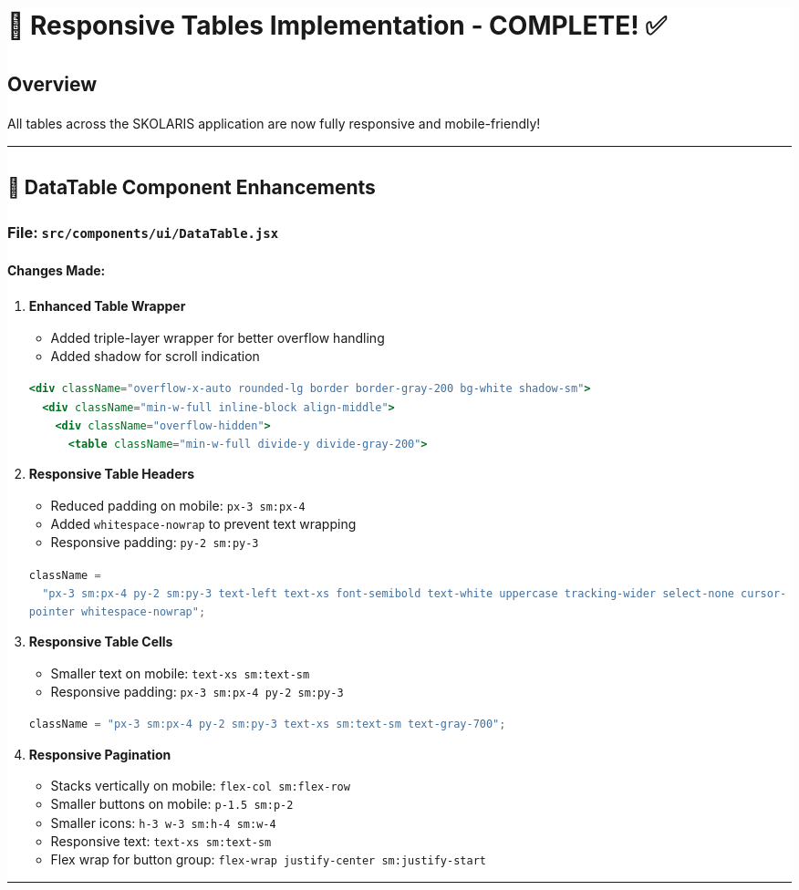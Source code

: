 # 📱 Responsive Tables Implementation - COMPLETE! ✅

## Overview

All tables across the SKOLARIS application are now fully responsive and mobile-friendly!

---

## 🎨 DataTable Component Enhancements

### File: `src/components/ui/DataTable.jsx`

#### Changes Made:

1. **Enhanced Table Wrapper**

   - Added triple-layer wrapper for better overflow handling
   - Added shadow for scroll indication

   ```jsx
   <div className="overflow-x-auto rounded-lg border border-gray-200 bg-white shadow-sm">
     <div className="min-w-full inline-block align-middle">
       <div className="overflow-hidden">
         <table className="min-w-full divide-y divide-gray-200">
   ```

2. **Responsive Table Headers**

   - Reduced padding on mobile: `px-3 sm:px-4`
   - Added `whitespace-nowrap` to prevent text wrapping
   - Responsive padding: `py-2 sm:py-3`

   ```jsx
   className =
     "px-3 sm:px-4 py-2 sm:py-3 text-left text-xs font-semibold text-white uppercase tracking-wider select-none cursor-pointer whitespace-nowrap";
   ```

3. **Responsive Table Cells**

   - Smaller text on mobile: `text-xs sm:text-sm`
   - Responsive padding: `px-3 sm:px-4 py-2 sm:py-3`

   ```jsx
   className = "px-3 sm:px-4 py-2 sm:py-3 text-xs sm:text-sm text-gray-700";
   ```

4. **Responsive Pagination**
   - Stacks vertically on mobile: `flex-col sm:flex-row`
   - Smaller buttons on mobile: `p-1.5 sm:p-2`
   - Smaller icons: `h-3 w-3 sm:h-4 sm:w-4`
   - Responsive text: `text-xs sm:text-sm`
   - Flex wrap for button group: `flex-wrap justify-center sm:justify-start`

---
